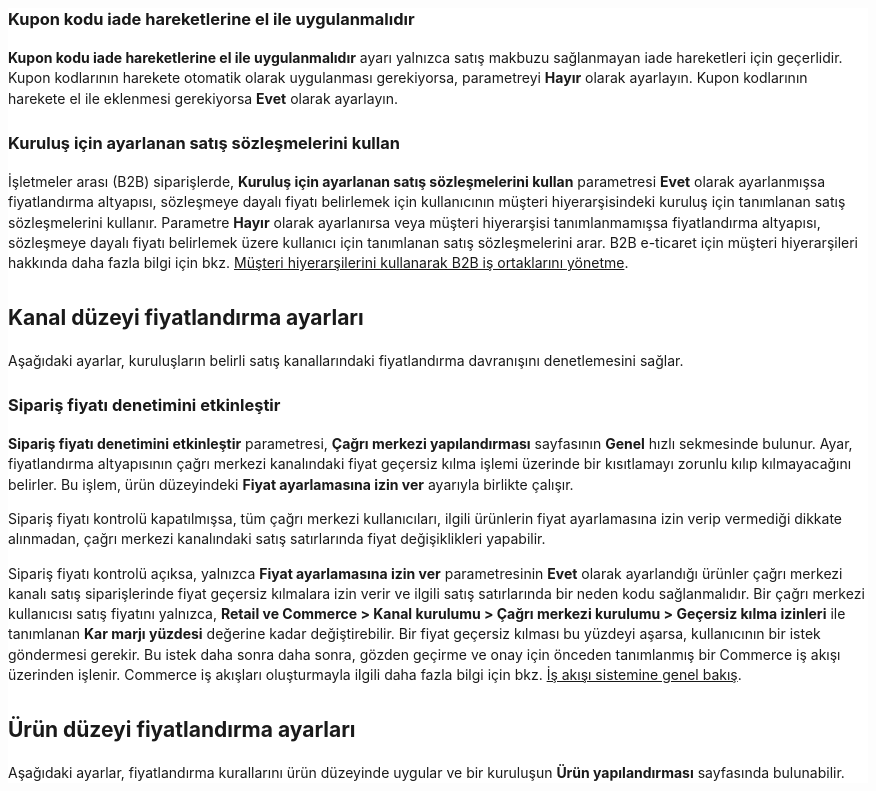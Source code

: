 ### <a name="coupon-code-must-be-manually-applied-to-return-transactions"></a>Kupon kodu iade hareketlerine el ile uygulanmalıdır

**Kupon kodu iade hareketlerine el ile uygulanmalıdır** ayarı yalnızca satış makbuzu sağlanmayan iade hareketleri için geçerlidir. Kupon kodlarının harekete otomatik olarak uygulanması gerekiyorsa, parametreyi **Hayır** olarak ayarlayın. Kupon kodlarının harekete el ile eklenmesi gerekiyorsa **Evet** olarak ayarlayın.

### <a name="use-sales-agreements-set-up-for-the-organization"></a>Kuruluş için ayarlanan satış sözleşmelerini kullan

İşletmeler arası (B2B) siparişlerde, **Kuruluş için ayarlanan satış sözleşmelerini kullan** parametresi **Evet** olarak ayarlanmışsa fiyatlandırma altyapısı, sözleşmeye dayalı fiyatı belirlemek için kullanıcının müşteri hiyerarşisindeki kuruluş için tanımlanan satış sözleşmelerini kullanır. Parametre **Hayır** olarak ayarlanırsa veya müşteri hiyerarşisi tanımlanmamışsa fiyatlandırma altyapısı, sözleşmeye dayalı fiyatı belirlemek üzere kullanıcı için tanımlanan satış sözleşmelerini arar. B2B e-ticaret için müşteri hiyerarşileri hakkında daha fazla bilgi için bkz. [Müşteri hiyerarşilerini kullanarak B2B iş ortaklarını yönetme](b2b/partners-customer-hierarchies.md).

## <a name="channel-level-pricing-settings"></a>Kanal düzeyi fiyatlandırma ayarları

Aşağıdaki ayarlar, kuruluşların belirli satış kanallarındaki fiyatlandırma davranışını denetlemesini sağlar.

### <a name="enable-order-price-control"></a>Sipariş fiyatı denetimini etkinleştir

**Sipariş fiyatı denetimini etkinleştir** parametresi, **Çağrı merkezi yapılandırması** sayfasının **Genel** hızlı sekmesinde bulunur. Ayar, fiyatlandırma altyapısının çağrı merkezi kanalındaki fiyat geçersiz kılma işlemi üzerinde bir kısıtlamayı zorunlu kılıp kılmayacağını belirler. Bu işlem, ürün düzeyindeki **Fiyat ayarlamasına izin ver** ayarıyla birlikte çalışır.

Sipariş fiyatı kontrolü kapatılmışsa, tüm çağrı merkezi kullanıcıları, ilgili ürünlerin fiyat ayarlamasına izin verip vermediği dikkate alınmadan, çağrı merkezi kanalındaki satış satırlarında fiyat değişiklikleri yapabilir.

Sipariş fiyatı kontrolü açıksa, yalnızca **Fiyat ayarlamasına izin ver** parametresinin **Evet** olarak ayarlandığı ürünler çağrı merkezi kanalı satış siparişlerinde fiyat geçersiz kılmalara izin verir ve ilgili satış satırlarında bir neden kodu sağlanmalıdır. Bir çağrı merkezi kullanıcısı satış fiyatını yalnızca, **Retail ve Commerce \> Kanal kurulumu \> Çağrı merkezi kurulumu \> Geçersiz kılma izinleri** ile tanımlanan **Kar marjı yüzdesi** değerine kadar değiştirebilir. Bir fiyat geçersiz kılması bu yüzdeyi aşarsa, kullanıcının bir istek göndermesi gerekir. Bu istek daha sonra daha sonra, gözden geçirme ve onay için önceden tanımlanmış bir Commerce iş akışı üzerinden işlenir. Commerce iş akışları oluşturmayla ilgili daha fazla bilgi için bkz. [İş akışı sistemine genel bakış](/dynamics365/fin-ops-core/fin-ops/organization-administration/overview-workflow-system).

## <a name="product-level-pricing-settings"></a>Ürün düzeyi fiyatlandırma ayarları

Aşağıdaki ayarlar, fiyatlandırma kurallarını ürün düzeyinde uygular ve bir kuruluşun **Ürün yapılandırması** sayfasında bulunabilir.
